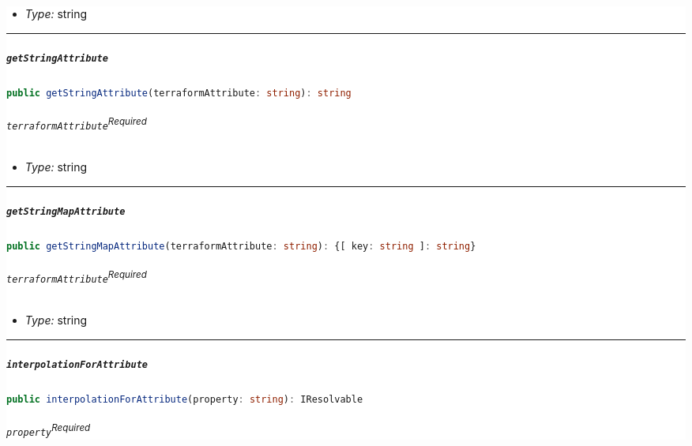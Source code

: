 - *Type:* string

---

##### `getStringAttribute` <a name="getStringAttribute" id="rhizo-co-terraform-provider-oci.databaseAutonomousVmClusterSslCertificateManagement.DatabaseAutonomousVmClusterSslCertificateManagementTimeoutsOutputReference.getStringAttribute"></a>

```typescript
public getStringAttribute(terraformAttribute: string): string
```

###### `terraformAttribute`<sup>Required</sup> <a name="terraformAttribute" id="rhizo-co-terraform-provider-oci.databaseAutonomousVmClusterSslCertificateManagement.DatabaseAutonomousVmClusterSslCertificateManagementTimeoutsOutputReference.getStringAttribute.parameter.terraformAttribute"></a>

- *Type:* string

---

##### `getStringMapAttribute` <a name="getStringMapAttribute" id="rhizo-co-terraform-provider-oci.databaseAutonomousVmClusterSslCertificateManagement.DatabaseAutonomousVmClusterSslCertificateManagementTimeoutsOutputReference.getStringMapAttribute"></a>

```typescript
public getStringMapAttribute(terraformAttribute: string): {[ key: string ]: string}
```

###### `terraformAttribute`<sup>Required</sup> <a name="terraformAttribute" id="rhizo-co-terraform-provider-oci.databaseAutonomousVmClusterSslCertificateManagement.DatabaseAutonomousVmClusterSslCertificateManagementTimeoutsOutputReference.getStringMapAttribute.parameter.terraformAttribute"></a>

- *Type:* string

---

##### `interpolationForAttribute` <a name="interpolationForAttribute" id="rhizo-co-terraform-provider-oci.databaseAutonomousVmClusterSslCertificateManagement.DatabaseAutonomousVmClusterSslCertificateManagementTimeoutsOutputReference.interpolationForAttribute"></a>

```typescript
public interpolationForAttribute(property: string): IResolvable
```

###### `property`<sup>Required</sup> <a name="property" id="rhizo-co-terraform-provider-oci.databaseAutonomousVmClusterSslCertificateManagement.DatabaseAutonomousVmClusterSslCertificateManagementTimeoutsOutputReference.interpolationForAttribute.parameter.property"></a>
